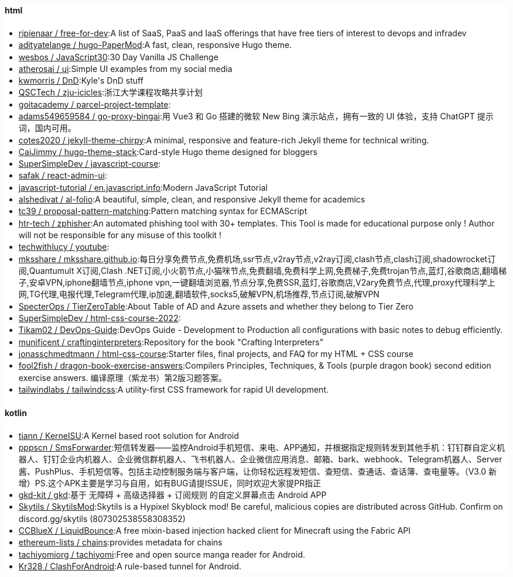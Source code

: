 #### html
* [ripienaar / free-for-dev](https://github.com/ripienaar/free-for-dev):A list of SaaS, PaaS and IaaS offerings that have free tiers of interest to devops and infradev
* [adityatelange / hugo-PaperMod](https://github.com/adityatelange/hugo-PaperMod):A fast, clean, responsive Hugo theme.
* [wesbos / JavaScript30](https://github.com/wesbos/JavaScript30):30 Day Vanilla JS Challenge
* [atherosai / ui](https://github.com/atherosai/ui):Simple UI examples from my social media
* [kwmorris / DnD](https://github.com/kwmorris/DnD):Kyle's DnD stuff
* [QSCTech / zju-icicles](https://github.com/QSCTech/zju-icicles):浙江大学课程攻略共享计划
* [goitacademy / parcel-project-template](https://github.com/goitacademy/parcel-project-template):
* [adams549659584 / go-proxy-bingai](https://github.com/adams549659584/go-proxy-bingai):用 Vue3 和 Go 搭建的微软 New Bing 演示站点，拥有一致的 UI 体验，支持 ChatGPT 提示词，国内可用。
* [cotes2020 / jekyll-theme-chirpy](https://github.com/cotes2020/jekyll-theme-chirpy):A minimal, responsive and feature-rich Jekyll theme for technical writing.
* [CaiJimmy / hugo-theme-stack](https://github.com/CaiJimmy/hugo-theme-stack):Card-style Hugo theme designed for bloggers
* [SuperSimpleDev / javascript-course](https://github.com/SuperSimpleDev/javascript-course):
* [safak / react-admin-ui](https://github.com/safak/react-admin-ui):
* [javascript-tutorial / en.javascript.info](https://github.com/javascript-tutorial/en.javascript.info):Modern JavaScript Tutorial
* [alshedivat / al-folio](https://github.com/alshedivat/al-folio):A beautiful, simple, clean, and responsive Jekyll theme for academics
* [tc39 / proposal-pattern-matching](https://github.com/tc39/proposal-pattern-matching):Pattern matching syntax for ECMAScript
* [htr-tech / zphisher](https://github.com/htr-tech/zphisher):An automated phishing tool with 30+ templates. This Tool is made for educational purpose only ! Author will not be responsible for any misuse of this toolkit !
* [techwithlucy / youtube](https://github.com/techwithlucy/youtube):
* [mksshare / mksshare.github.io](https://github.com/mksshare/mksshare.github.io):每日分享免费节点,免费机场,ssr节点,v2ray节点,v2ray订阅,clash节点,clash订阅,shadowrocket订阅,Quantumult X订阅,Clash .NET订阅,小火箭节点,小猫咪节点,免费翻墙,免费科学上网,免费梯子,免费trojan节点,蓝灯,谷歌商店,翻墙梯子,安卓VPN,iphone翻墙节点,iphone vpn,一键翻墙浏览器,节点分享,免费SSR,蓝灯,谷歌商店,V2ary免费节点,代理,proxy代理科学上网,TG代理,电报代理,Telegram代理,ip加速,翻墙软件,socks5,破解VPN,机场推荐,节点订阅,破解VPN
* [SpecterOps / TierZeroTable](https://github.com/SpecterOps/TierZeroTable):About Table of AD and Azure assets and whether they belong to Tier Zero
* [SuperSimpleDev / html-css-course-2022](https://github.com/SuperSimpleDev/html-css-course-2022):
* [Tikam02 / DevOps-Guide](https://github.com/Tikam02/DevOps-Guide):DevOps Guide - Development to Production all configurations with basic notes to debug efficiently.
* [munificent / craftinginterpreters](https://github.com/munificent/craftinginterpreters):Repository for the book "Crafting Interpreters"
* [jonasschmedtmann / html-css-course](https://github.com/jonasschmedtmann/html-css-course):Starter files, final projects, and FAQ for my HTML + CSS course
* [fool2fish / dragon-book-exercise-answers](https://github.com/fool2fish/dragon-book-exercise-answers):Compilers Principles, Techniques, & Tools (purple dragon book) second edition exercise answers. 编译原理（紫龙书）第2版习题答案。
* [tailwindlabs / tailwindcss](https://github.com/tailwindlabs/tailwindcss):A utility-first CSS framework for rapid UI development.

#### kotlin
* [tiann / KernelSU](https://github.com/tiann/KernelSU):A Kernel based root solution for Android
* [pppscn / SmsForwarder](https://github.com/pppscn/SmsForwarder):短信转发器——监控Android手机短信、来电、APP通知，并根据指定规则转发到其他手机：钉钉群自定义机器人、钉钉企业内机器人、企业微信群机器人、飞书机器人、企业微信应用消息、邮箱、bark、webhook、Telegram机器人、Server酱、PushPlus、手机短信等。包括主动控制服务端与客户端，让你轻松远程发短信、查短信、查通话、查话簿、查电量等。（V3.0 新增）PS.这个APK主要是学习与自用，如有BUG请提ISSUE，同时欢迎大家提PR指正
* [gkd-kit / gkd](https://github.com/gkd-kit/gkd):基于 无障碍 + 高级选择器 + 订阅规则 的自定义屏幕点击 Android APP
* [Skytils / SkytilsMod](https://github.com/Skytils/SkytilsMod):Skytils is a Hypixel Skyblock mod! Be careful, malicious copies are distributed across GitHub. Confirm on discord.gg/skytils (807302538558308352)
* [CCBlueX / LiquidBounce](https://github.com/CCBlueX/LiquidBounce):A free mixin-based injection hacked client for Minecraft using the Fabric API
* [ethereum-lists / chains](https://github.com/ethereum-lists/chains):provides metadata for chains
* [tachiyomiorg / tachiyomi](https://github.com/tachiyomiorg/tachiyomi):Free and open source manga reader for Android.
* [Kr328 / ClashForAndroid](https://github.com/Kr328/ClashForAndroid):A rule-based tunnel for Android.